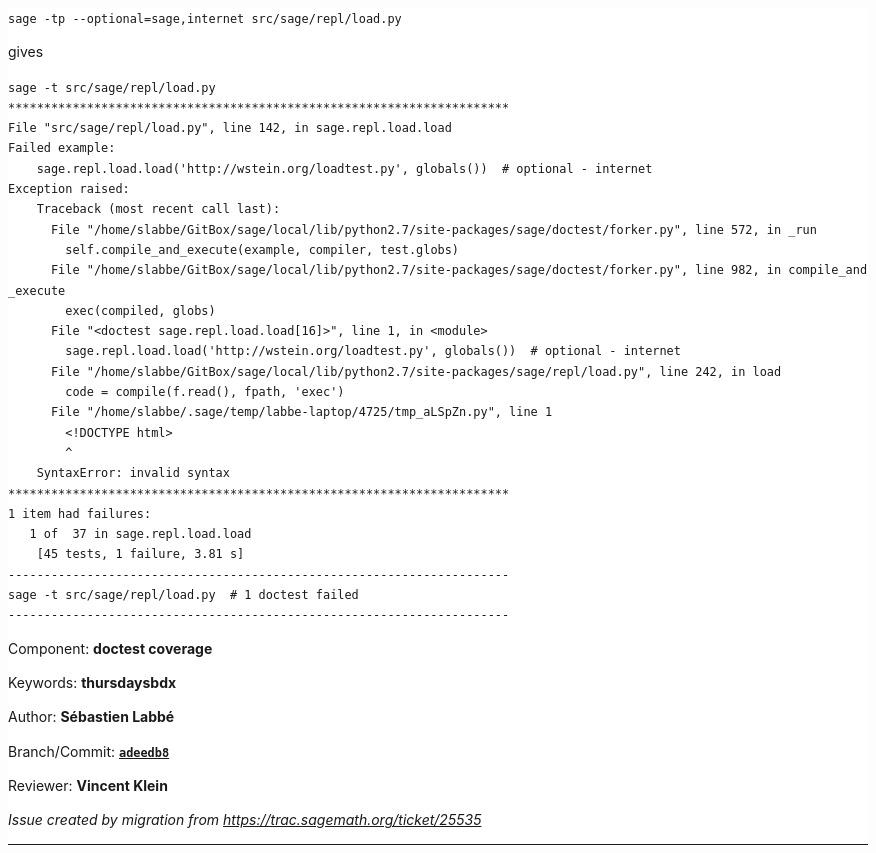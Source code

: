 ```
sage -tp --optional=sage,internet src/sage/repl/load.py
```

gives

```
sage -t src/sage/repl/load.py
**********************************************************************
File "src/sage/repl/load.py", line 142, in sage.repl.load.load
Failed example:
    sage.repl.load.load('http://wstein.org/loadtest.py', globals())  # optional - internet
Exception raised:
    Traceback (most recent call last):
      File "/home/slabbe/GitBox/sage/local/lib/python2.7/site-packages/sage/doctest/forker.py", line 572, in _run
        self.compile_and_execute(example, compiler, test.globs)
      File "/home/slabbe/GitBox/sage/local/lib/python2.7/site-packages/sage/doctest/forker.py", line 982, in compile_and_execute
        exec(compiled, globs)
      File "<doctest sage.repl.load.load[16]>", line 1, in <module>
        sage.repl.load.load('http://wstein.org/loadtest.py', globals())  # optional - internet
      File "/home/slabbe/GitBox/sage/local/lib/python2.7/site-packages/sage/repl/load.py", line 242, in load
        code = compile(f.read(), fpath, 'exec')
      File "/home/slabbe/.sage/temp/labbe-laptop/4725/tmp_aLSpZn.py", line 1
        <!DOCTYPE html>
        ^
    SyntaxError: invalid syntax
**********************************************************************
1 item had failures:
   1 of  37 in sage.repl.load.load
    [45 tests, 1 failure, 3.81 s]
----------------------------------------------------------------------
sage -t src/sage/repl/load.py  # 1 doctest failed
----------------------------------------------------------------------
```


Component: **doctest coverage**

Keywords: **thursdaysbdx**

Author: **Sébastien Labbé**

Branch/Commit: **[`adeedb8`](https://github.com/sagemath/sagetrac-mirror/commit/adeedb8cacfa38f4f4ad3580aa103aed646b0e0f)**

Reviewer: **Vincent Klein**

_Issue created by migration from https://trac.sagemath.org/ticket/25535_





---
